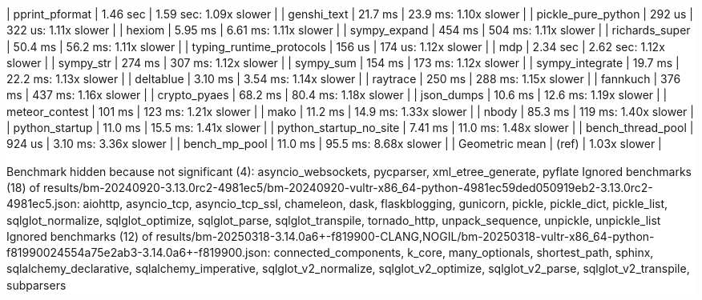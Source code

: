 | pprint_pformat             | 1.46 sec                                                               | 1.59 sec: 1.09x slower                                                 |
| genshi_text                | 21.7 ms                                                                | 23.9 ms: 1.10x slower                                                  |
| pickle_pure_python         | 292 us                                                                 | 322 us: 1.11x slower                                                   |
| hexiom                     | 5.95 ms                                                                | 6.61 ms: 1.11x slower                                                  |
| sympy_expand               | 454 ms                                                                 | 504 ms: 1.11x slower                                                   |
| richards_super             | 50.4 ms                                                                | 56.2 ms: 1.11x slower                                                  |
| typing_runtime_protocols   | 156 us                                                                 | 174 us: 1.12x slower                                                   |
| mdp                        | 2.34 sec                                                               | 2.62 sec: 1.12x slower                                                 |
| sympy_str                  | 274 ms                                                                 | 307 ms: 1.12x slower                                                   |
| sympy_sum                  | 154 ms                                                                 | 173 ms: 1.12x slower                                                   |
| sympy_integrate            | 19.7 ms                                                                | 22.2 ms: 1.13x slower                                                  |
| deltablue                  | 3.10 ms                                                                | 3.54 ms: 1.14x slower                                                  |
| raytrace                   | 250 ms                                                                 | 288 ms: 1.15x slower                                                   |
| fannkuch                   | 376 ms                                                                 | 437 ms: 1.16x slower                                                   |
| crypto_pyaes               | 68.2 ms                                                                | 80.4 ms: 1.18x slower                                                  |
| json_dumps                 | 10.6 ms                                                                | 12.6 ms: 1.19x slower                                                  |
| meteor_contest             | 101 ms                                                                 | 123 ms: 1.21x slower                                                   |
| mako                       | 11.2 ms                                                                | 14.9 ms: 1.33x slower                                                  |
| nbody                      | 85.3 ms                                                                | 119 ms: 1.40x slower                                                   |
| python_startup             | 11.0 ms                                                                | 15.5 ms: 1.41x slower                                                  |
| python_startup_no_site     | 7.41 ms                                                                | 11.0 ms: 1.48x slower                                                  |
| bench_thread_pool          | 924 us                                                                 | 3.10 ms: 3.36x slower                                                  |
| bench_mp_pool              | 11.0 ms                                                                | 95.5 ms: 8.68x slower                                                  |
| Geometric mean             | (ref)                                                                  | 1.03x slower                                                           |

Benchmark hidden because not significant (4): asyncio_websockets, pycparser, xml_etree_generate, pyflate
Ignored benchmarks (18) of results/bm-20240920-3.13.0rc2-4981ec5/bm-20240920-vultr-x86_64-python-4981ec59ded050919eb2-3.13.0rc2-4981ec5.json: aiohttp, asyncio_tcp, asyncio_tcp_ssl, chameleon, dask, flaskblogging, gunicorn, pickle, pickle_dict, pickle_list, sqlglot_normalize, sqlglot_optimize, sqlglot_parse, sqlglot_transpile, tornado_http, unpack_sequence, unpickle, unpickle_list
Ignored benchmarks (12) of results/bm-20250318-3.14.0a6+-f819900-CLANG,NOGIL/bm-20250318-vultr-x86_64-python-f81990024554a75e2ab3-3.14.0a6+-f819900.json: connected_components, k_core, many_optionals, shortest_path, sphinx, sqlalchemy_declarative, sqlalchemy_imperative, sqlglot_v2_normalize, sqlglot_v2_optimize, sqlglot_v2_parse, sqlglot_v2_transpile, subparsers
